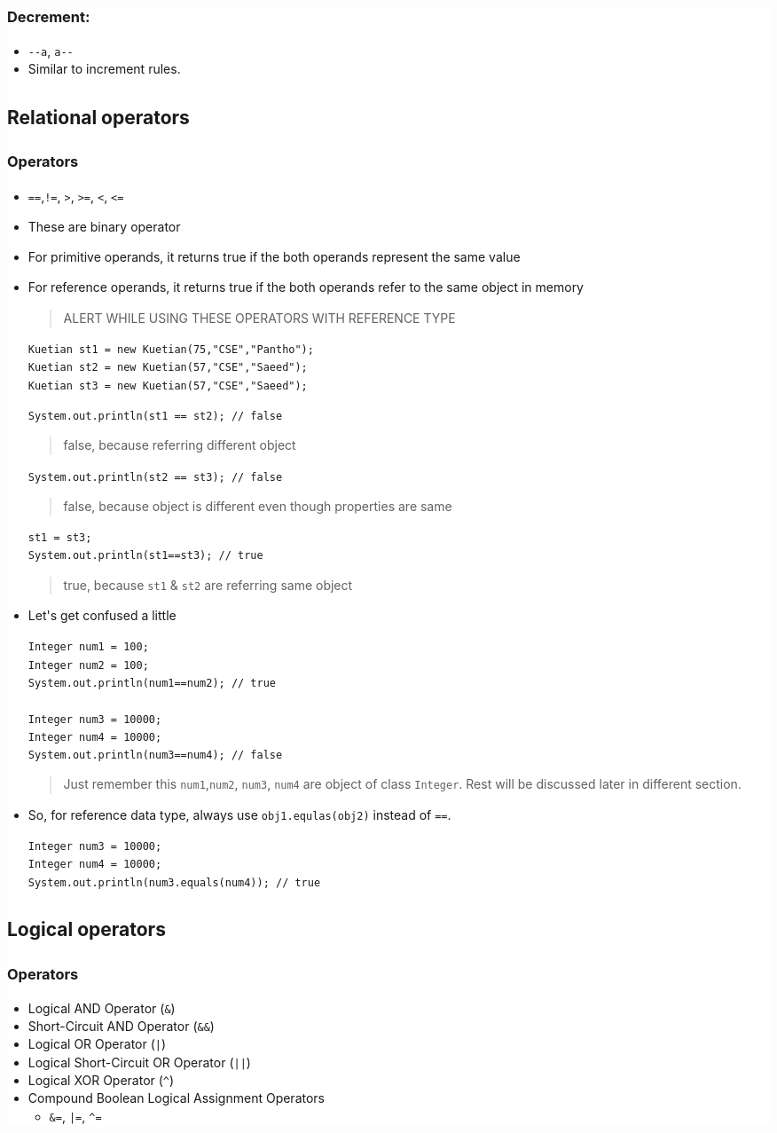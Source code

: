 
### Decrement: 
- `--a`, `a--`
- Similar to increment rules.

## Relational operators
### Operators
- `==`,`!=`, `>`, `>=`, `<`, `<=`
- These are binary operator
- For primitive operands, it returns true if the both operands represent the same value
- For reference operands, it returns true if the both operands refer to the same object in memory
  > ALERT WHILE USING THESE OPERATORS WITH REFERENCE TYPE
  ```     
  Kuetian st1 = new Kuetian(75,"CSE","Pantho");
  Kuetian st2 = new Kuetian(57,"CSE","Saeed");
  Kuetian st3 = new Kuetian(57,"CSE","Saeed");
  ```
  
  ```
  System.out.println(st1 == st2); // false
  ```
  > false, because referring different object
  ```
  System.out.println(st2 == st3); // false
  ```
  > false, because object is different even though properties are same
  ```
  st1 = st3;
  System.out.println(st1==st3); // true
  ```
  > true, because  `st1` & `st2` are referring same object
- Let's get confused a little
  ```
  Integer num1 = 100;
  Integer num2 = 100;
  System.out.println(num1==num2); // true
  
  Integer num3 = 10000;
  Integer num4 = 10000;
  System.out.println(num3==num4); // false
  ```
  > Just remember this `num1`,`num2`, `num3`, `num4` are object of class `Integer`. Rest will be discussed later in different section.
- So, for reference data type, always use `obj1.equlas(obj2)` instead of `==`.
  ```
  Integer num3 = 10000;
  Integer num4 = 10000;
  System.out.println(num3.equals(num4)); // true
  ```

## Logical operators
### Operators
- Logical AND Operator (`&`)
- Short-Circuit AND Operator (`&&`)
- Logical OR Operator (`|`)
- Logical Short-Circuit OR Operator (`||`)
- Logical XOR Operator (`^`)
- Compound Boolean Logical Assignment Operators
  - `&=`, `|=`, `^=`

